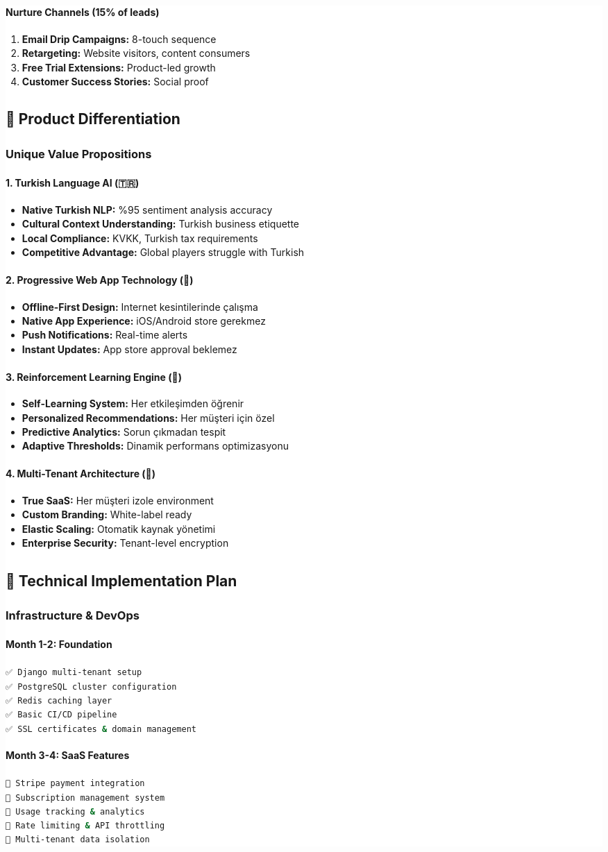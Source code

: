 #### Nurture Channels (15% of leads)
1. **Email Drip Campaigns:** 8-touch sequence
2. **Retargeting:** Website visitors, content consumers
3. **Free Trial Extensions:** Product-led growth
4. **Customer Success Stories:** Social proof

## 🎨 Product Differentiation

### Unique Value Propositions

#### 1. Turkish Language AI (🇹🇷)
- **Native Turkish NLP:** %95 sentiment analysis accuracy
- **Cultural Context Understanding:** Turkish business etiquette
- **Local Compliance:** KVKK, Turkish tax requirements
- **Competitive Advantage:** Global players struggle with Turkish

#### 2. Progressive Web App Technology (📱)
- **Offline-First Design:** Internet kesintilerinde çalışma
- **Native App Experience:** iOS/Android store gerekmez
- **Push Notifications:** Real-time alerts
- **Instant Updates:** App store approval beklemez

#### 3. Reinforcement Learning Engine (🤖)
- **Self-Learning System:** Her etkileşimden öğrenir
- **Personalized Recommendations:** Her müşteri için özel
- **Predictive Analytics:** Sorun çıkmadan tespit
- **Adaptive Thresholds:** Dinamik performans optimizasyonu

#### 4. Multi-Tenant Architecture (🏢)
- **True SaaS:** Her müşteri izole environment
- **Custom Branding:** White-label ready
- **Elastic Scaling:** Otomatik kaynak yönetimi
- **Enterprise Security:** Tenant-level encryption

## 🔧 Technical Implementation Plan

### Infrastructure & DevOps

#### Month 1-2: Foundation
```bash
✅ Django multi-tenant setup
✅ PostgreSQL cluster configuration  
✅ Redis caching layer
✅ Basic CI/CD pipeline
✅ SSL certificates & domain management
```

#### Month 3-4: SaaS Features
```bash
🔄 Stripe payment integration
🔄 Subscription management system
🔄 Usage tracking & analytics
🔄 Rate limiting & API throttling
🔄 Multi-tenant data isolation
```
